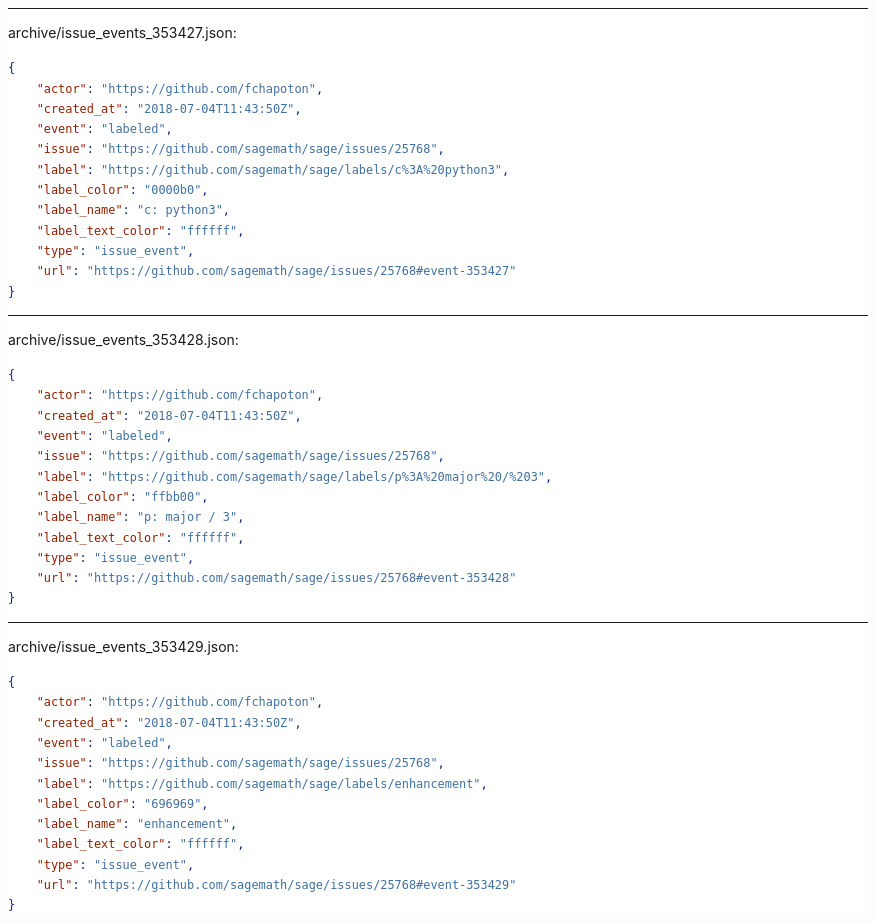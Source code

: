 

---

archive/issue_events_353427.json:
```json
{
    "actor": "https://github.com/fchapoton",
    "created_at": "2018-07-04T11:43:50Z",
    "event": "labeled",
    "issue": "https://github.com/sagemath/sage/issues/25768",
    "label": "https://github.com/sagemath/sage/labels/c%3A%20python3",
    "label_color": "0000b0",
    "label_name": "c: python3",
    "label_text_color": "ffffff",
    "type": "issue_event",
    "url": "https://github.com/sagemath/sage/issues/25768#event-353427"
}
```



---

archive/issue_events_353428.json:
```json
{
    "actor": "https://github.com/fchapoton",
    "created_at": "2018-07-04T11:43:50Z",
    "event": "labeled",
    "issue": "https://github.com/sagemath/sage/issues/25768",
    "label": "https://github.com/sagemath/sage/labels/p%3A%20major%20/%203",
    "label_color": "ffbb00",
    "label_name": "p: major / 3",
    "label_text_color": "ffffff",
    "type": "issue_event",
    "url": "https://github.com/sagemath/sage/issues/25768#event-353428"
}
```



---

archive/issue_events_353429.json:
```json
{
    "actor": "https://github.com/fchapoton",
    "created_at": "2018-07-04T11:43:50Z",
    "event": "labeled",
    "issue": "https://github.com/sagemath/sage/issues/25768",
    "label": "https://github.com/sagemath/sage/labels/enhancement",
    "label_color": "696969",
    "label_name": "enhancement",
    "label_text_color": "ffffff",
    "type": "issue_event",
    "url": "https://github.com/sagemath/sage/issues/25768#event-353429"
}
```
